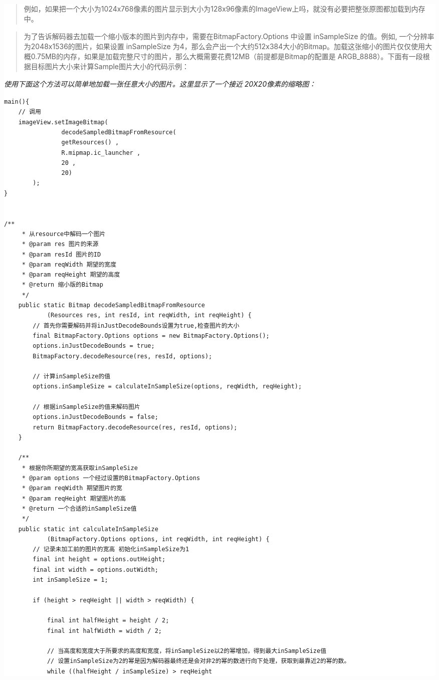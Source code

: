 >例如，如果把一个大小为1024x768像素的图片显示到大小为128x96像素的ImageView上吗，就没有必要把整张原图都加载到内存中。

>为了告诉解码器去加载一个缩小版本的图片到内存中，需要在BitmapFactory.Options 中设置 inSampleSize 的值。例如, 一个分辨率为2048x1536的图片，如果设置 inSampleSize 为4，那么会产出一个大约512x384大小的Bitmap。加载这张缩小的图片仅仅使用大概0.75MB的内存，如果是加载完整尺寸的图片，那么大概需要花费12MB（前提都是Bitmap的配置是 ARGB_8888）。下面有一段根据目标图片大小来计算Sample图片大小的代码示例：

*使用下面这个方法可以简单地加载一张任意大小的图片。这里显示了一个接近 20X20像素的缩略图：*
```
main(){
	// 调用
	imageView.setImageBitmap(
                decodeSampledBitmapFromResource(
                getResources() , 
                R.mipmap.ic_launcher , 
                20 , 
                20)
        );
}


/**
     * 从resource中解码一个图片
     * @param res 图片的来源
     * @param resId 图片的ID
     * @param reqWidth 期望的宽度
     * @param reqHeight 期望的高度
     * @return 缩小版的Bitmap
     */
    public static Bitmap decodeSampledBitmapFromResource
            (Resources res, int resId, int reqWidth, int reqHeight) {
        // 首先你需要解码并将inJustDecodeBounds设置为true,检查图片的大小
        final BitmapFactory.Options options = new BitmapFactory.Options();
        options.inJustDecodeBounds = true;
        BitmapFactory.decodeResource(res, resId, options);

        // 计算inSampleSize的值
        options.inSampleSize = calculateInSampleSize(options, reqWidth, reqHeight);

        // 根据inSampleSize的值来解码图片
        options.inJustDecodeBounds = false;
        return BitmapFactory.decodeResource(res, resId, options);
    }

    /**
     * 根据你所期望的宽高获取inSampleSize
     * @param options 一个经过设置的BitmapFactory.Options
     * @param reqWidth 期望图片的宽
     * @param reqHeight 期望图片的高
     * @return 一个合适的inSampleSize值
     */
    public static int calculateInSampleSize
            (BitmapFactory.Options options, int reqWidth, int reqHeight) {
        // 记录未加工前的图片的宽高 初始化inSampleSize为1
        final int height = options.outHeight;
        final int width = options.outWidth;
        int inSampleSize = 1;

        if (height > reqHeight || width > reqWidth) {

            final int halfHeight = height / 2;
            final int halfWidth = width / 2;

            // 当高度和宽度大于所要求的高度和宽度，将inSampleSize以2的幂增加，得到最大inSampleSize值
            // 设置inSampleSize为2的幂是因为解码器最终还是会对非2的幂的数进行向下处理，获取到最靠近2的幂的数。
            while ((halfHeight / inSampleSize) > reqHeight
```